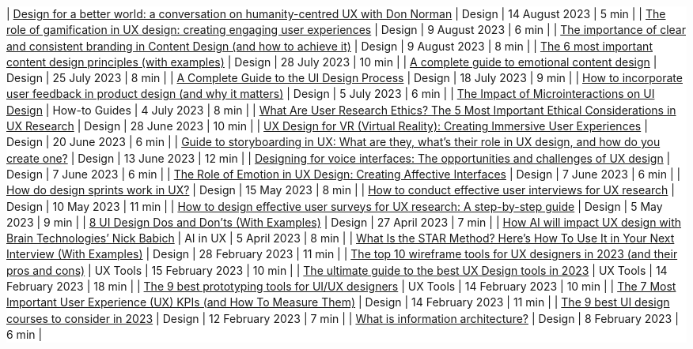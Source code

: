 | [Design for a better world: a conversation on humanity-centred UX with Don Norman](https://www.uxdesigninstitute.com/blog/design-for-better-world-don-norman/)                  | Design           | 14 August 2023    | 5 min     |
| [The role of gamification in UX design: creating engaging user experiences](https://www.uxdesigninstitute.com/blog/gamification-in-ux-design/)                                  | Design           | 9 August 2023     | 6 min     |
| [The importance of clear and consistent branding in Content Design (and how to achieve it)](https://www.uxdesigninstitute.com/blog/branding-in-content-design/)                 | Design           | 9 August 2023     | 8 min     |
| [The 6 most important content design principles (with examples)](https://www.uxdesigninstitute.com/blog/content-design-principles/)                                             | Design           | 28 July 2023      | 10 min    |
| [A complete guide to emotional content design](https://www.uxdesigninstitute.com/blog/guide-to-emotional-content-design/)                                                       | Design           | 25 July 2023      | 8 min     |
| [A Complete Guide to the UI Design Process](https://www.uxdesigninstitute.com/blog/guide-to-the-ui-design-process/)                                                             | Design           | 18 July 2023      | 9 min     |
| [How to incorporate user feedback in product design (and why it matters)](https://www.uxdesigninstitute.com/blog/user-feedback-in-product-design/)                              | Design           | 5 July 2023       | 6 min     |
| [The Impact of Microinteractions on UI Design](https://www.uxdesigninstitute.com/blog/microinteractions-in-ui-design/)                                                          | How-to Guides    | 4 July 2023       | 8 min     |
| [What Are User Research Ethics? The 5 Most Important Ethical Considerations in UX Research](https://www.uxdesigninstitute.com/blog/what-are-user-research-ethics/)              | Design           | 28 June 2023      | 10 min    |
| [UX Design for VR (Virtual Reality): Creating Immersive User Experiences](https://www.uxdesigninstitute.com/blog/ux-for-vr/)                                                    | Design           | 20 June 2023      | 6 min     |
| [Guide to storyboarding in UX: What are they, what’s their role in UX design, and how do you create one?](https://www.uxdesigninstitute.com/blog/ux-storyboard/)                | Design           | 13 June 2023      | 12 min    |
| [Designing for voice interfaces: The opportunities and challenges of UX design](https://www.uxdesigninstitute.com/blog/voice-ux-design/)                                        | Design           | 7 June 2023       | 6 min     |
| [The Role of Emotion in UX Design: Creating Affective Interfaces](https://www.uxdesigninstitute.com/blog/role-of-emotion-in-ux-design/)                                         | Design           | 7 June 2023       | 6 min     |
| [How do design sprints work in UX?](https://www.uxdesigninstitute.com/blog/how-do-design-sprints-ux/)                                                                           | Design           | 15 May 2023       | 8 min     |
| [How to conduct effective user interviews for UX research](https://www.uxdesigninstitute.com/blog/user-interviews-for-ux-research/)                                             | Design           | 10 May 2023       | 11 min    |
| [How to design effective user surveys for UX research\: A step-by-step guide](https://www.uxdesigninstitute.com/blog/user-surveys-for-ux-research/)                             | Design           | 5 May 2023        | 9 min     |
| [8 UI Design Dos and Don’ts (With Examples)](https://www.uxdesigninstitute.com/blog/ui-design-dos-and-donts/)                                                                   | Design           | 27 April 2023     | 7 min     |
| [How AI will impact UX design with Brain Technologies’ Nick Babich](https://www.uxdesigninstitute.com/blog/how-ai-will-impact-ux-design/)                                       | AI in UX         | 5 April 2023      | 8 min     |
| [What Is the STAR Method? Here’s How To Use It in Your Next Interview (With Examples)](https://www.uxdesigninstitute.com/blog/what-is-the-star-method/)                         | Design           | 28 February 2023  | 11 min    |
| [The top 10 wireframe tools for UX designers in 2023 (and their pros and cons)](https://www.uxdesigninstitute.com/blog/best-ux-wireframe-tools/)                                | UX Tools         | 15 February 2023  | 10 min    |
| [The ultimate guide to the best UX Design tools in 2023](https://www.uxdesigninstitute.com/blog/ui-ux-design-tools/)                                                            | UX Tools         | 14 February 2023  | 18 min    |
| [The 9 best prototyping tools for UI/UX designers](https://www.uxdesigninstitute.com/blog/best-prototyping-tools-for-ux-designers/)                                             | UX Tools         | 14 February 2023  | 10 min    |
| [The 7 Most Important User Experience (UX) KPIs (and How To Measure Them)](https://www.uxdesigninstitute.com/blog/ux-kpis-and-how-to-measure-them/)                             | Design           | 14 February 2023  | 11 min    |
| [The 9 best UI design courses to consider in 2023](https://www.uxdesigninstitute.com/blog/best-ui-design-courses/)                                                              | Design           | 12 February 2023  | 7 min     |
| [What is information architecture?](https://www.uxdesigninstitute.com/blog/what-is-information-architecture/)                                                                   | Design           | 8 February 2023   | 6 min     |